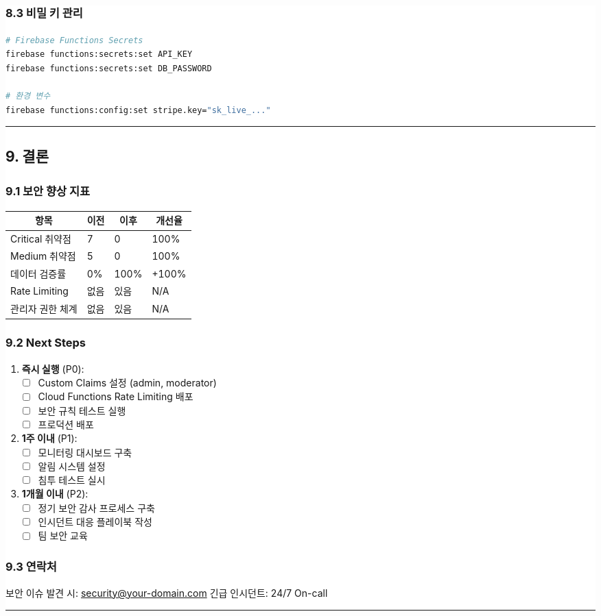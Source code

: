 ### 8.3 비밀 키 관리

```bash
# Firebase Functions Secrets
firebase functions:secrets:set API_KEY
firebase functions:secrets:set DB_PASSWORD

# 환경 변수
firebase functions:config:set stripe.key="sk_live_..."
```

---

## 9. 결론

### 9.1 보안 향상 지표

| 항목 | 이전 | 이후 | 개선율 |
|------|------|------|--------|
| Critical 취약점 | 7 | 0 | 100% |
| Medium 취약점 | 5 | 0 | 100% |
| 데이터 검증률 | 0% | 100% | +100% |
| Rate Limiting | 없음 | 있음 | N/A |
| 관리자 권한 체계 | 없음 | 있음 | N/A |

### 9.2 Next Steps

1. **즉시 실행** (P0):
   - [ ] Custom Claims 설정 (admin, moderator)
   - [ ] Cloud Functions Rate Limiting 배포
   - [ ] 보안 규칙 테스트 실행
   - [ ] 프로덕션 배포

2. **1주 이내** (P1):
   - [ ] 모니터링 대시보드 구축
   - [ ] 알림 시스템 설정
   - [ ] 침투 테스트 실시

3. **1개월 이내** (P2):
   - [ ] 정기 보안 감사 프로세스 구축
   - [ ] 인시던트 대응 플레이북 작성
   - [ ] 팀 보안 교육

### 9.3 연락처

보안 이슈 발견 시: security@your-domain.com
긴급 인시던트: 24/7 On-call

---
